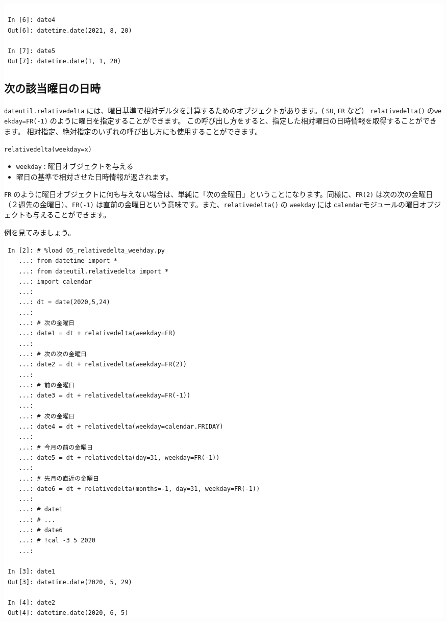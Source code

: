```

 In [6]: date4
 Out[6]: datetime.date(2021, 8, 20)

 In [7]: date5
 Out[7]: datetime.date(1, 1, 20)

```

## 次の該当曜日の日時
 `dateutil.relativedelta` には、曜日基準で相対デルタを計算するためのオブジェクトがあります。( `SU`, `FR` など）
 `relativedelta()` の`weekday=FR(-1)` のように曜日を指定することができます。
この呼び出し方をすると、指定した相対曜日の日時情報を取得することができます。
相対指定、絶対指定のいずれの呼び出し方にも使用することができます。

```
relativedelta(weekday=x)
```

- `weekday` : 曜日オブジェクトを与える
- 曜日の基準で相対させた日時情報が返されます。

 `FR` のように曜日オブジェクトに何も与えない場合は、単純に「次の金曜日」ということになります。同様に、`FR(2)` は次の次の金曜日（２週先の金曜日）、`FR(-1)` は直前の金曜日という意味です。また、`relativedelta()` の `weekday` には `calendar`モジュールの曜日オブジェクトも与えることができます。

例を見てみましょう。

```
 In [2]: # %load 05_relativedelta_weehday.py
    ...: from datetime import *
    ...: from dateutil.relativedelta import *
    ...: import calendar
    ...:
    ...: dt = date(2020,5,24)
    ...:
    ...: # 次の金曜日
    ...: date1 = dt + relativedelta(weekday=FR)
    ...:
    ...: # 次の次の金曜日
    ...: date2 = dt + relativedelta(weekday=FR(2))
    ...:
    ...: # 前の金曜日
    ...: date3 = dt + relativedelta(weekday=FR(-1))
    ...:
    ...: # 次の金曜日
    ...: date4 = dt + relativedelta(weekday=calendar.FRIDAY)
    ...:
    ...: # 今月の前の金曜日
    ...: date5 = dt + relativedelta(day=31, weekday=FR(-1))
    ...:
    ...: # 先月の直近の金曜日
    ...: date6 = dt + relativedelta(months=-1, day=31, weekday=FR(-1))
    ...:
    ...: # date1
    ...: # ...
    ...: # date6
    ...: # !cal -3 5 2020
    ...:

 In [3]: date1
 Out[3]: datetime.date(2020, 5, 29)

 In [4]: date2
 Out[4]: datetime.date(2020, 6, 5)

```